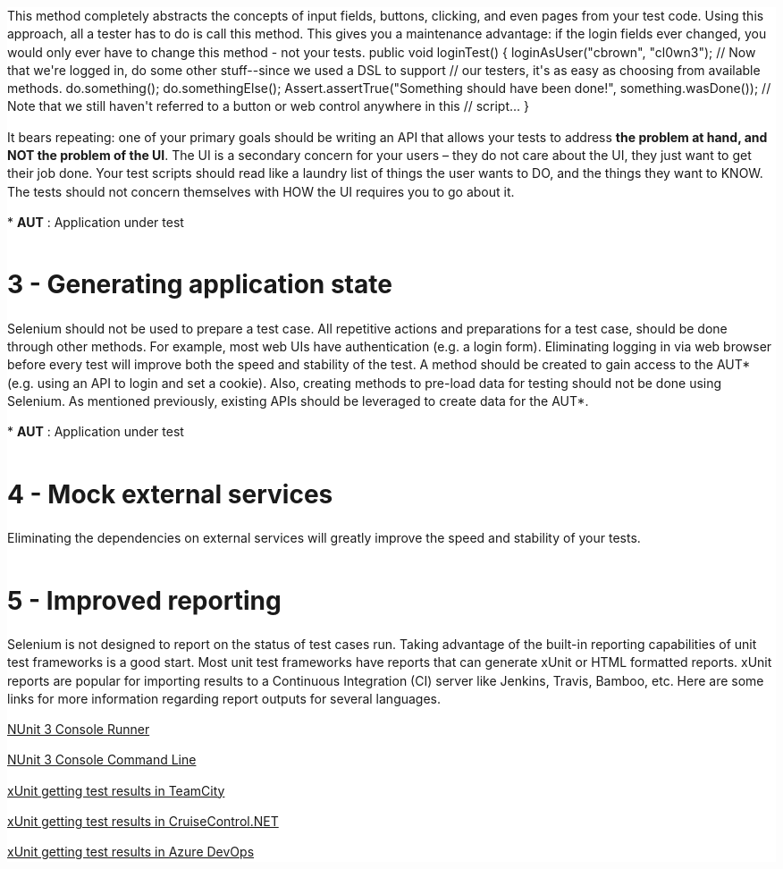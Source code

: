 This method completely abstracts the concepts of input fields, buttons, clicking, and even pages from your test code. Using this approach, all a tester has to do is call this method. This gives you a maintenance advantage: if the login fields ever changed, you would only ever have to change this method - not your tests.               public void loginTest() {         loginAsUser("cbrown", "cl0wn3");              // Now that we're logged in, do some other stuff--since we used a DSL to support         // our testers, it's as easy as choosing from available methods.         do.something();         do.somethingElse();         Assert.assertTrue("Something should have been done!", something.wasDone());              // Note that we still haven't referred to a button or web control anywhere in this         // script...     }     

It bears repeating: one of your primary goals should be writing an API that allows your tests to address **the problem at hand, and NOT the problem of the UI**. The UI is a secondary concern for your users – they do not care about the UI, they just want to get their job done. Your test scripts should read like a laundry list of things the user wants to DO, and the things they want to KNOW. The tests should not concern themselves with HOW the UI requires you to go about it.

\* **AUT** : Application under test

# 3 - Generating application state

Selenium should not be used to prepare a test case. All repetitive actions and preparations for a test case, should be done through other methods. For example, most web UIs have authentication \(e.g. a login form\). Eliminating logging in via web browser before every test will improve both the speed and stability of the test. A method should be created to gain access to the AUT\* \(e.g. using an API to login and set a cookie\). Also, creating methods to pre-load data for testing should not be done using Selenium. As mentioned previously, existing APIs should be leveraged to create data for the AUT\*.

\* **AUT** : Application under test

# 4 - Mock external services

Eliminating the dependencies on external services will greatly improve the speed and stability of your tests.

# 5 - Improved reporting

Selenium is not designed to report on the status of test cases run. Taking advantage of the built-in reporting capabilities of unit test frameworks is a good start. Most unit test frameworks have reports that can generate xUnit or HTML formatted reports. xUnit reports are popular for importing results to a Continuous Integration \(CI\) server like Jenkins, Travis, Bamboo, etc. Here are some links for more information regarding report outputs for several languages.

[NUnit 3 Console Runner](https://github.com/nunit/docs/wiki/Console-Runner)

[NUnit 3 Console Command Line](https://github.com/nunit/docs/wiki/Console-Command-Line)

[xUnit getting test results in TeamCity](https://xunit.net/docs/getting-test-results-in-teamcity)

[xUnit getting test results in CruiseControl.NET](https://xunit.net/docs/getting-test-results-in-ccnet)

[xUnit getting test results in Azure DevOps](https://xunit.net/docs/getting-test-results-in-azure-devops)
